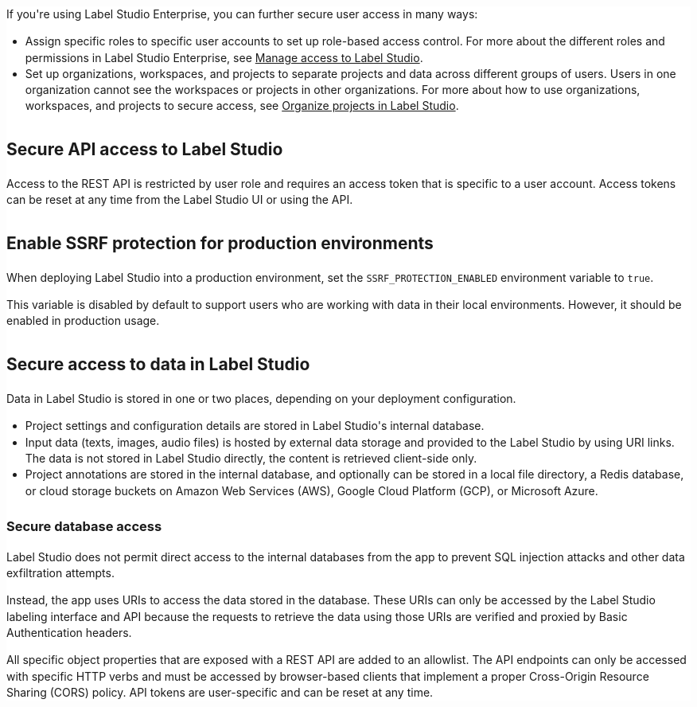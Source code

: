 </div>

<div class="enterprise-only">

If you're using Label Studio Enterprise, you can further secure user access in many ways:

- Assign specific roles to specific user accounts to set up role-based access control. For more about the different roles and permissions in Label Studio Enterprise, see [Manage access to Label Studio](/guide/manage_users.html).
- Set up organizations, workspaces, and projects to separate projects and data across different groups of users. Users in one organization cannot see the workspaces or projects in other organizations. For more about how to use organizations, workspaces, and projects to secure access, see [Organize projects in Label Studio](/guide/manage_users.html#Roles-and-workspaces).

</div>

## Secure API access to Label Studio

Access to the REST API is restricted by user role and requires an access token that is specific to a user account. Access tokens can be reset at any time from the Label Studio UI or using the API.

## Enable SSRF protection for production environments

When deploying Label Studio into a production environment, set the `SSRF_PROTECTION_ENABLED` environment variable to `true`. 

This variable is disabled by default to support users who are working with data in their local environments. However, it should be enabled in production usage. 


## Secure access to data in Label Studio

Data in Label Studio is stored in one or two places, depending on your deployment configuration.

- Project settings and configuration details are stored in Label Studio's internal database.
- Input data (texts, images, audio files) is hosted by external data storage and provided to the Label Studio by using URI links. The data is not stored in Label Studio directly, the content is retrieved client-side only.
- Project annotations are stored in the internal database, and optionally can be stored in a local file directory, a Redis database, or cloud storage buckets on Amazon Web Services (AWS), Google Cloud Platform (GCP), or Microsoft Azure.

### Secure database access

Label Studio does not permit direct access to the internal databases from the app to prevent SQL injection attacks and other data exfiltration attempts.

Instead, the app uses URIs to access the data stored in the database. These URIs can only be accessed by the Label Studio labeling interface and API because the requests to retrieve the data using those URIs are verified and proxied by Basic Authentication headers.

All specific object properties that are exposed with a REST API are added to an allowlist. The API endpoints can only be accessed with specific HTTP verbs and must be accessed by browser-based clients that implement a proper Cross-Origin Resource Sharing (CORS) policy. API tokens are user-specific and can be reset at any time.
